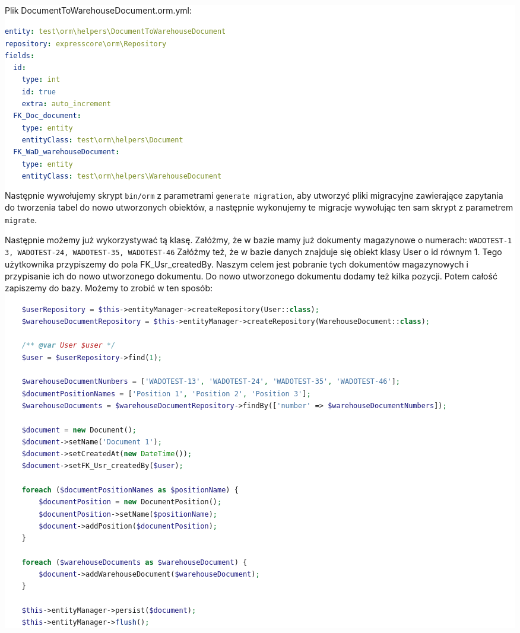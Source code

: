 Plik DocumentToWarehouseDocument.orm.yml:
```yml
entity: test\orm\helpers\DocumentToWarehouseDocument
repository: expresscore\orm\Repository
fields:
  id:
    type: int
    id: true
    extra: auto_increment
  FK_Doc_document:
    type: entity
    entityClass: test\orm\helpers\Document
  FK_WaD_warehouseDocument:
    type: entity
    entityClass: test\orm\helpers\WarehouseDocument
```

Następnie wywołujemy skrypt ```bin/orm``` z parametrami ```generate migration```, aby utworzyć pliki migracyjne zawierające
zapytania do tworzenia tabel do nowo utworzonych obiektów, a następnie wykonujemy te migracje wywołując ten sam skrypt 
z parametrem ```migrate```.

Następnie możemy już wykorzystywać tą klasę. Załóżmy, że w bazie mamy już dokumenty magazynowe o numerach:
```WADOTEST-13, WADOTEST-24, WADOTEST-35, WADOTEST-46```
Załóżmy też, że w bazie danych znajduje się obiekt klasy User o id równym 1. Tego użytkownika przypiszemy do pola 
FK_Usr_createdBy.
Naszym celem jest pobranie tych dokumentów magazynowych i przypisanie ich do nowo utworzonego dokumentu. Do nowo
utworzonego dokumentu dodamy też kilka pozycji. Potem całość zapiszemy do bazy. Możemy to zrobić w ten sposób:

```php
    $userRepository = $this->entityManager->createRepository(User::class);
    $warehouseDocumentRepository = $this->entityManager->createRepository(WarehouseDocument::class);

    /** @var User $user */
    $user = $userRepository->find(1);

    $warehouseDocumentNumbers = ['WADOTEST-13', 'WADOTEST-24', 'WADOTEST-35', 'WADOTEST-46'];
    $documentPositionNames = ['Position 1', 'Position 2', 'Position 3'];
    $warehouseDocuments = $warehouseDocumentRepository->findBy(['number' => $warehouseDocumentNumbers]);

    $document = new Document();
    $document->setName('Document 1');
    $document->setCreatedAt(new DateTime());
    $document->setFK_Usr_createdBy($user);

    foreach ($documentPositionNames as $positionName) {
        $documentPosition = new DocumentPosition();
        $documentPosition->setName($positionName);
        $document->addPosition($documentPosition);
    }

    foreach ($warehouseDocuments as $warehouseDocument) {
        $document->addWarehouseDocument($warehouseDocument);
    }

    $this->entityManager->persist($document);
    $this->entityManager->flush();
```
